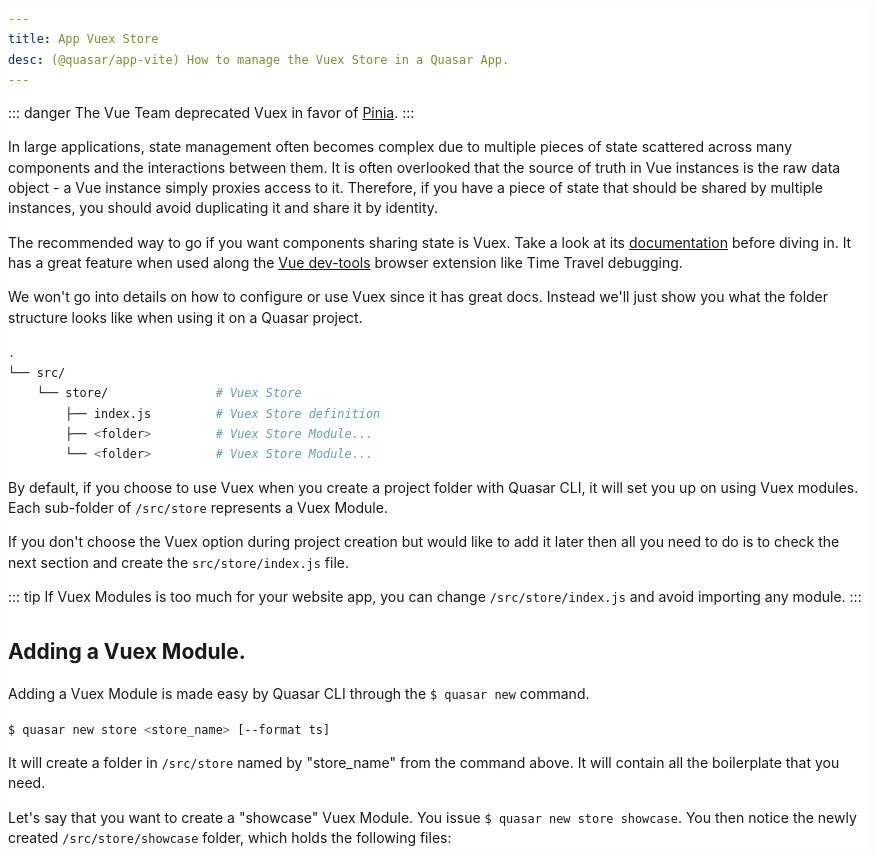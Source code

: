 ```yaml
---
title: App Vuex Store
desc: (@quasar/app-vite) How to manage the Vuex Store in a Quasar App.
---
```


::: danger
The Vue Team deprecated Vuex in favor of [Pinia](/quasar-cli-vite/state-management-with-pinia).
:::

In large applications, state management often becomes complex due to multiple pieces of state scattered across many components and the interactions between them. It is often overlooked that the source of truth in Vue instances is the raw data object - a Vue instance simply proxies access to it. Therefore, if you have a piece of state that should be shared by multiple instances, you should avoid duplicating it and share it by identity.

The recommended way to go if you want components sharing state is Vuex. Take a look at its [documentation](https://vuex.vuejs.org/) before diving in. It has a great feature when used along the [Vue dev-tools](https://github.com/vuejs/vue-devtools) browser extension like Time Travel debugging.

We won't go into details on how to configure or use Vuex since it has great docs. Instead we'll just show you what the folder structure looks like when using it on a Quasar project.

```bash
.
└── src/
    └── store/               # Vuex Store
        ├── index.js         # Vuex Store definition
        ├── <folder>         # Vuex Store Module...
        └── <folder>         # Vuex Store Module...
```

By default, if you choose to use Vuex when you create a project folder with Quasar CLI, it will set you up on using Vuex modules. Each sub-folder of `/src/store` represents a Vuex Module.

If you don't choose the Vuex option during project creation but would like to add it later then all you need to do is to check the next section and create the `src/store/index.js` file.

::: tip
If Vuex Modules is too much for your website app, you can change `/src/store/index.js` and avoid importing any module.
:::

## Adding a Vuex Module.
Adding a Vuex Module is made easy by Quasar CLI through the `$ quasar new` command.

```bash
$ quasar new store <store_name> [--format ts]
```

It will create a folder in `/src/store` named by "store_name" from the command above. It will contain all the boilerplate that you need.

Let's say that you want to create a "showcase" Vuex Module. You issue `$ quasar new store showcase`. You then notice the newly created `/src/store/showcase` folder, which holds the following files:
